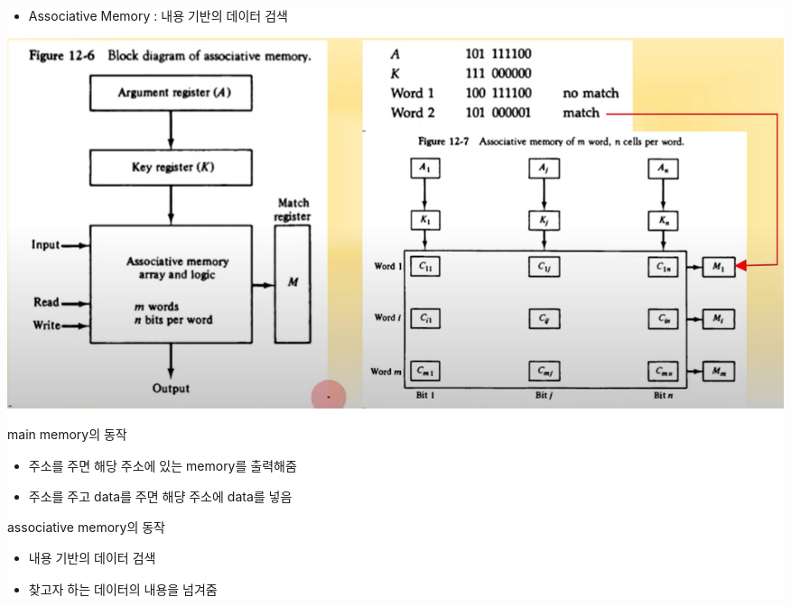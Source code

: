 - Associative Memory : 내용 기반의 데이터 검색 



![](컴퓨터시스템구조제12장-2.assets/2022-07-31-17-01-13-image.png)



main memory의 동작 

- 주소를 주면 해당 주소에 있는 memory를 출력해줌 

- 주소를 주고  data를 주면 해댱 주소에 data를 넣음 



associative memory의 동작

- 내용 기반의 데이터 검색

- 찾고자 하는 데이터의 내용을 넘겨줌 
